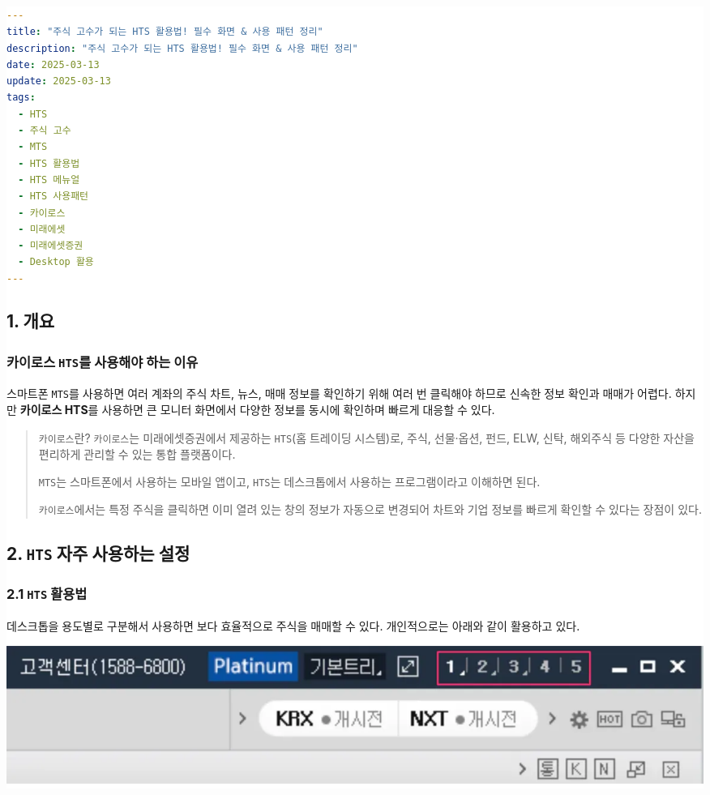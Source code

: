 ```yaml
---
title: "주식 고수가 되는 HTS 활용법! 필수 화면 & 사용 패턴 정리"
description: "주식 고수가 되는 HTS 활용법! 필수 화면 & 사용 패턴 정리"
date: 2025-03-13
update: 2025-03-13
tags:
  - HTS
  - 주식 고수
  - MTS
  - HTS 활용법
  - HTS 메뉴얼
  - HTS 사용패턴
  - 카이로스
  - 미래에셋
  - 미래에셋증권
  - Desktop 활용
---
```


## 1. 개요

### 카이로스 `HTS`를 사용해야 하는 이유

스마트폰 `MTS`를 사용하면 여러 계좌의 주식 차트, 뉴스, 매매 정보를 확인하기 위해 여러 번 클릭해야 하므로 신속한 정보 확인과 매매가 어렵다. 하지만 **카이로스 HTS**를 사용하면 큰 모니터 화면에서 다양한 정보를 동시에 확인하며 빠르게 대응할 수 있다.

> `카이로스`란?
> `카이로스`는 미래에셋증권에서 제공하는 `HTS`(홈 트레이딩 시스템)로, 주식, 선물·옵션, 펀드, ELW, 신탁, 해외주식 등 다양한 자산을 편리하게 관리할 수 있는 통합 플랫폼이다.
>
> `MTS`는 스마트폰에서 사용하는 모바일 앱이고, `HTS`는 데스크톱에서 사용하는 프로그램이라고 이해하면 된다.
>
> `카이로스`에서는 특정 주식을 클릭하면 이미 열려 있는 창의 정보가 자동으로 변경되어 차트와 기업 정보를 빠르게 확인할 수 있다는 장점이 있다.

## 2. `HTS` 자주 사용하는 설정

### 2.1 `HTS` 활용법

데스크톱을 용도별로 구분해서 사용하면 보다 효율적으로 주식을 매매할 수 있다. 개인적으로는 아래와 같이 활용하고 있다.

![](image-20250313234049005.png)
